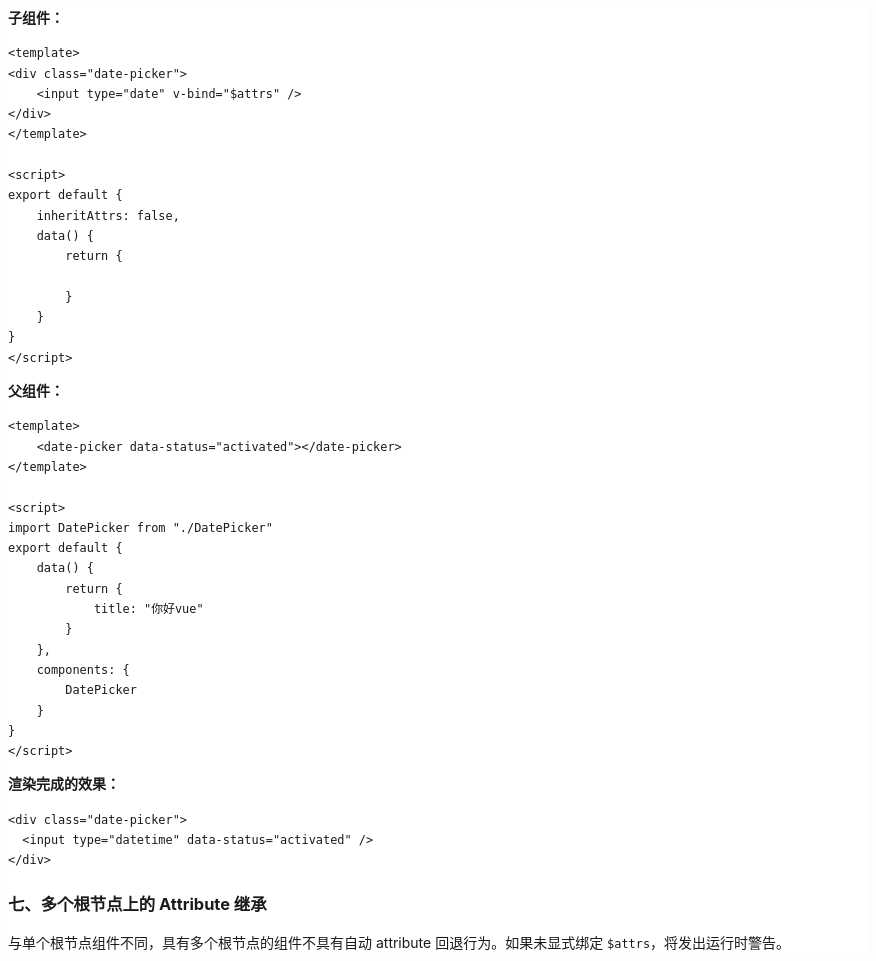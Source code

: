 **子组件：**

```
<template>
<div class="date-picker">
    <input type="date" v-bind="$attrs" />
</div>
</template>

<script>
export default {
    inheritAttrs: false,
    data() {
        return {

        }
    }
}
</script>
```

**父组件：**

```
<template>
    <date-picker data-status="activated"></date-picker>
</template>

<script>
import DatePicker from "./DatePicker"
export default {
    data() {
        return {
            title: "你好vue"
        }
    },
    components: {
        DatePicker
    }
}
</script>
```

**渲染完成的效果：**

```
<div class="date-picker">
  <input type="datetime" data-status="activated" />
</div>
```

### 七、多个根节点上的 Attribute 继承

与单个根节点组件不同，具有多个根节点的组件不具有自动 attribute 回退行为。如果未显式绑定 `$attrs`，将发出运行时警告。
